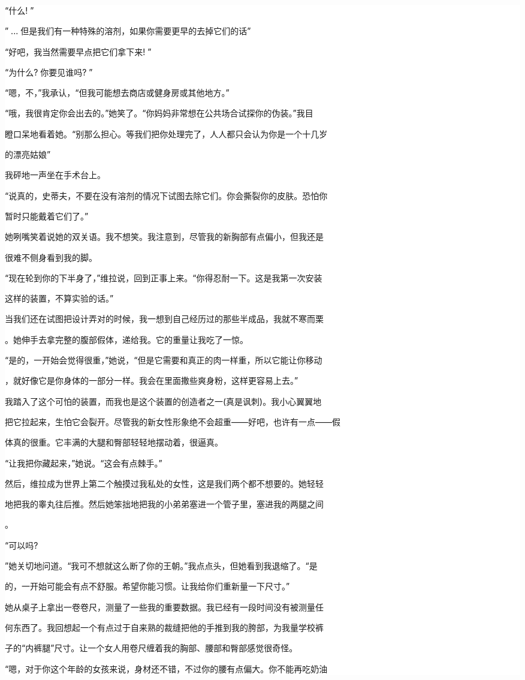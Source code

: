 “什么! ”

” ... 但是我们有一种特殊的溶剂，如果你需要更早的去掉它们的话”

“好吧，我当然需要早点把它们拿下来! ”

“为什么? 你要见谁吗? ”

“嗯，不，”我承认，“但我可能想去商店或健身房或其他地方。”

“哦，我很肯定你会出去的。”她笑了。“你妈妈非常想在公共场合试探你的伪装。”我目

瞪口呆地看着她。“别那么担心。等我们把你处理完了，人人都只会认为你是一个十几岁

的漂亮姑娘”

我砰地一声坐在手术台上。

“说真的，史蒂夫，不要在没有溶剂的情况下试图去除它们。你会撕裂你的皮肤。恐怕你

暂时只能戴着它们了。”

她咧嘴笑着说她的双关语。我不想笑。我注意到，尽管我的新胸部有点偏小，但我还是

很难不侧身看到我的脚。

“现在轮到你的下半身了，”维拉说，回到正事上来。“你得忍耐一下。这是我第一次安装

这样的装置，不算实验的话。”

当我们还在试图把设计弄对的时候，我一想到自己经历过的那些半成品，我就不寒而栗

。她伸手去拿完整的腹部假体，递给我。它的重量让我吃了一惊。

“是的，一开始会觉得很重，”她说，“但是它需要和真正的肉一样重，所以它能让你移动

，就好像它是你身体的一部分一样。我会在里面撒些爽身粉，这样更容易上去。”

我踏入了这个可怕的装置，而我也是这个装置的创造者之一(真是讽刺)。我小心翼翼地

把它拉起来，生怕它会裂开。尽管我的新女性形象绝不会超重——好吧，也许有一点——假

体真的很重。它丰满的大腿和臀部轻轻地摆动着，很逼真。

“让我把你藏起来，”她说。“这会有点棘手。”

然后，维拉成为世界上第二个触摸过我私处的女性，这是我们两个都不想要的。她轻轻

地把我的睾丸往后推。然后她笨拙地把我的小弟弟塞进一个管子里，塞进我的两腿之间

。

“可以吗?

”她关切地问道。“我可不想就这么断了你的王朝。”我点点头，但她看到我退缩了。“是

的，一开始可能会有点不舒服。希望你能习惯。让我给你们重新量一下尺寸。”

她从桌子上拿出一卷卷尺，测量了一些我的重要数据。我已经有一段时间没有被测量任

何东西了。我回想起一个有点过于自来熟的裁缝把他的手推到我的胯部，为我量学校裤

子的“内裤腿”尺寸。让一个女人用卷尺缠着我的胸部、腰部和臀部感觉很奇怪。

“嗯，对于你这个年龄的女孩来说，身材还不错，不过你的腰有点偏大。你不能再吃奶油
